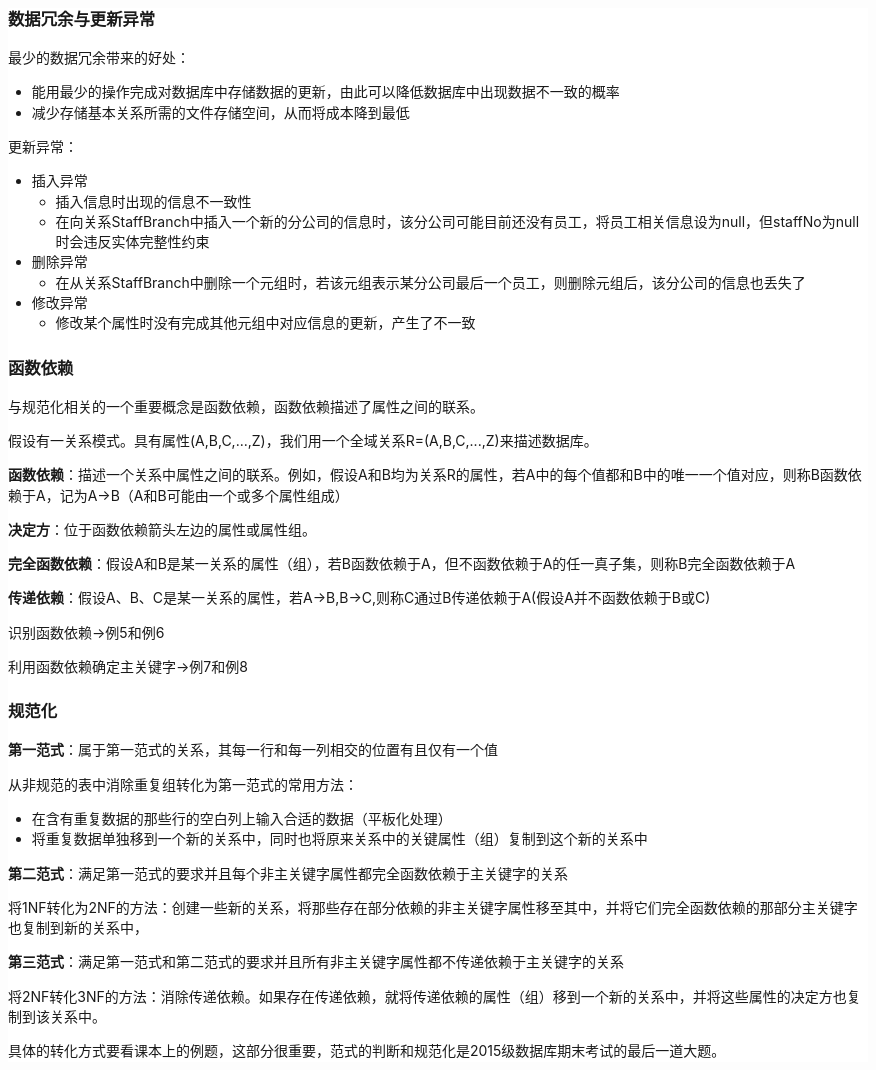 ### 数据冗余与更新异常

最少的数据冗余带来的好处：
- 能用最少的操作完成对数据库中存储数据的更新，由此可以降低数据库中出现数据不一致的概率
- 减少存储基本关系所需的文件存储空间，从而将成本降到最低

更新异常：
- 插入异常
  - 插入信息时出现的信息不一致性
  - 在向关系StaffBranch中插入一个新的分公司的信息时，该分公司可能目前还没有员工，将员工相关信息设为null，但staffNo为null时会违反实体完整性约束
- 删除异常
  - 在从关系StaffBranch中删除一个元组时，若该元组表示某分公司最后一个员工，则删除元组后，该分公司的信息也丢失了
- 修改异常
  - 修改某个属性时没有完成其他元组中对应信息的更新，产生了不一致
 
### 函数依赖
与规范化相关的一个重要概念是函数依赖，函数依赖描述了属性之间的联系。

假设有一关系模式。具有属性(A,B,C,...,Z)，我们用一个全域关系R=(A,B,C,...,Z)来描述数据库。

**函数依赖**：描述一个关系中属性之间的联系。例如，假设A和B均为关系R的属性，若A中的每个值都和B中的唯一一个值对应，则称B函数依赖于A，记为A→B（A和B可能由一个或多个属性组成）

**决定方**：位于函数依赖箭头左边的属性或属性组。

**完全函数依赖**：假设A和B是某一关系的属性（组），若B函数依赖于A，但不函数依赖于A的任一真子集，则称B完全函数依赖于A

**传递依赖**：假设A、B、C是某一关系的属性，若A→B,B→C,则称C通过B传递依赖于A(假设A并不函数依赖于B或C)

识别函数依赖→例5和例6

利用函数依赖确定主关键字→例7和例8

### 规范化
**第一范式**：属于第一范式的关系，其每一行和每一列相交的位置有且仅有一个值

从非规范的表中消除重复组转化为第一范式的常用方法：
- 在含有重复数据的那些行的空白列上输入合适的数据（平板化处理）
- 将重复数据单独移到一个新的关系中，同时也将原来关系中的关键属性（组）复制到这个新的关系中

**第二范式**：满足第一范式的要求并且每个非主关键字属性都完全函数依赖于主关键字的关系

将1NF转化为2NF的方法：创建一些新的关系，将那些存在部分依赖的非主关键字属性移至其中，并将它们完全函数依赖的那部分主关键字也复制到新的关系中，

**第三范式**：满足第一范式和第二范式的要求并且所有非主关键字属性都不传递依赖于主关键字的关系

将2NF转化3NF的方法：消除传递依赖。如果存在传递依赖，就将传递依赖的属性（组）移到一个新的关系中，并将这些属性的决定方也复制到该关系中。

具体的转化方式要看课本上的例题，这部分很重要，范式的判断和规范化是2015级数据库期末考试的最后一道大题。
